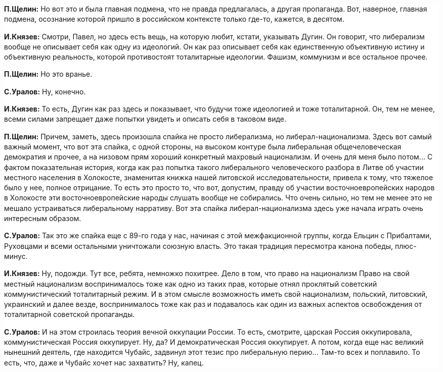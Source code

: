 **П.Щелин:**
Но вот это и была главная подмена, что не правда предлагалась, а другая пропаганда.
Вот, наверное, главная подмена, осознание которой пришло в российском контексте только где-то, кажется, в десятом.

**И.Князев:**
Смотри, Павел, но здесь есть вещь, на которую любит, кстати, указывать Дугин.
Он говорит, что либерализм вообще не описывает себя как одну из идеологий.
Он как раз описывает себя как единственную объективную истину и объективную реальность, которой противостоят тоталитарные идеологии.
Фашизм, коммунизм и все остальное прочее.

**П.Щелин:**
Но это вранье.

**С.Уралов:**
Ну, конечно.

**И.Князев:**
То есть, Дугин как раз здесь и показывает, что будучи тоже идеологией и тоже тоталитарной.
Он, тем не менее, всеми силами запрещает даже попытки увидеть и описать себя в таковом виде.

**П.Щелин:**
Причем, заметь, здесь произошла спайка не просто либерализма, но либерал-национализма.
Здесь вот самый важный момент, что вот эта спайка, с одной стороны, на высоком контуре была либеральная общечеловеческая демократия и прочее, а на низовом прям хороший конкретный махровый национализм.
И очень для меня было потом...
С фактом показательная история, когда как раз попытка такого либерального человеческого разбора в Литве об участии местного населения в Холокосте, знаменитая книжка нашей литовской исследовательности, привела к тому, что тяжелое было у нее, полное отрицание.
То есть это просто то, что вот, допустим, правду об участии восточноевропейских народов в Холокосте эти восточноевропейские народы слушать вообще не собирались.
Что очень сильно, но тем не менее это не мешало устраиваться либеральному нарративу.
Вот эта спайка либерал-национализма здесь уже начала играть очень интересным образом.

**С.Уралов:**
Так это же спайка еще с 89-го года у нас, начиная с этой межфакционной группы, когда Ельцин с Прибалтами, Руховцами и всеми остальными уничтожали союзную власть.
Это такая традиция пересмотра канона победы, плюс-минус.

**И.Князев:**
Ну, подожди.
Тут все, ребята, немножко похитрее.
Дело в том, что право на национализм Право на свой местный национализм воспринималось тоже как одно из таких прав, которые отнял проклятый советский коммунистический тоталитарный режим.
И в этом смысле возможность иметь свой национализм, польский, литовский, украинский и далее везде, воспринималось тоже как раз и подавалось как один из важных аспектов освобождения от тоталитарной советской пропаганды.

**С.Уралов:**
И на этом строилась теория вечной оккупации России.
То есть, смотрите, царская Россия оккупировала, коммунистическая Россия оккупирует.
Ну, да?
И демократическая Россия оккупирует.
А потом, когда еще нас великий нынешний деятель, где находится Чубайс, задвинул этот тезис про либеральную перию...
Там-то всех и поплавило.
То есть, что, даже и Чубайс хочет нас захватить?
Ну, капец.
